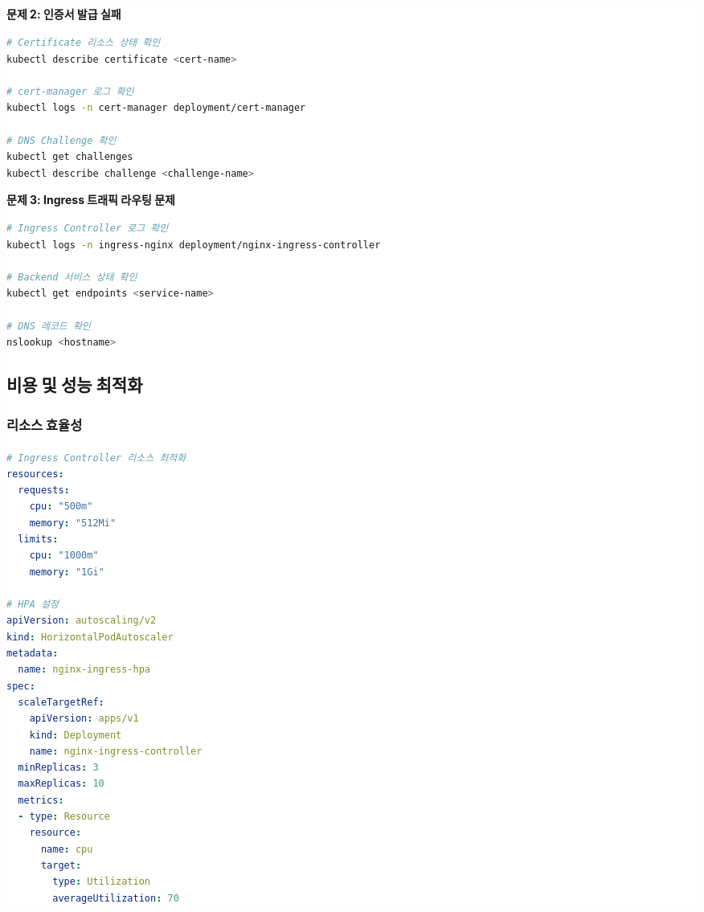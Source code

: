 **문제 2: 인증서 발급 실패**
```bash
# Certificate 리소스 상태 확인
kubectl describe certificate <cert-name>

# cert-manager 로그 확인
kubectl logs -n cert-manager deployment/cert-manager

# DNS Challenge 확인
kubectl get challenges
kubectl describe challenge <challenge-name>
```

**문제 3: Ingress 트래픽 라우팅 문제**
```bash
# Ingress Controller 로그 확인
kubectl logs -n ingress-nginx deployment/nginx-ingress-controller

# Backend 서비스 상태 확인
kubectl get endpoints <service-name>

# DNS 레코드 확인
nslookup <hostname>
```

## 비용 및 성능 최적화

### 리소스 효율성

```yaml
# Ingress Controller 리소스 최적화
resources:
  requests:
    cpu: "500m"
    memory: "512Mi"
  limits:
    cpu: "1000m" 
    memory: "1Gi"

# HPA 설정
apiVersion: autoscaling/v2
kind: HorizontalPodAutoscaler
metadata:
  name: nginx-ingress-hpa
spec:
  scaleTargetRef:
    apiVersion: apps/v1
    kind: Deployment
    name: nginx-ingress-controller
  minReplicas: 3
  maxReplicas: 10
  metrics:
  - type: Resource
    resource:
      name: cpu
      target:
        type: Utilization
        averageUtilization: 70
```
